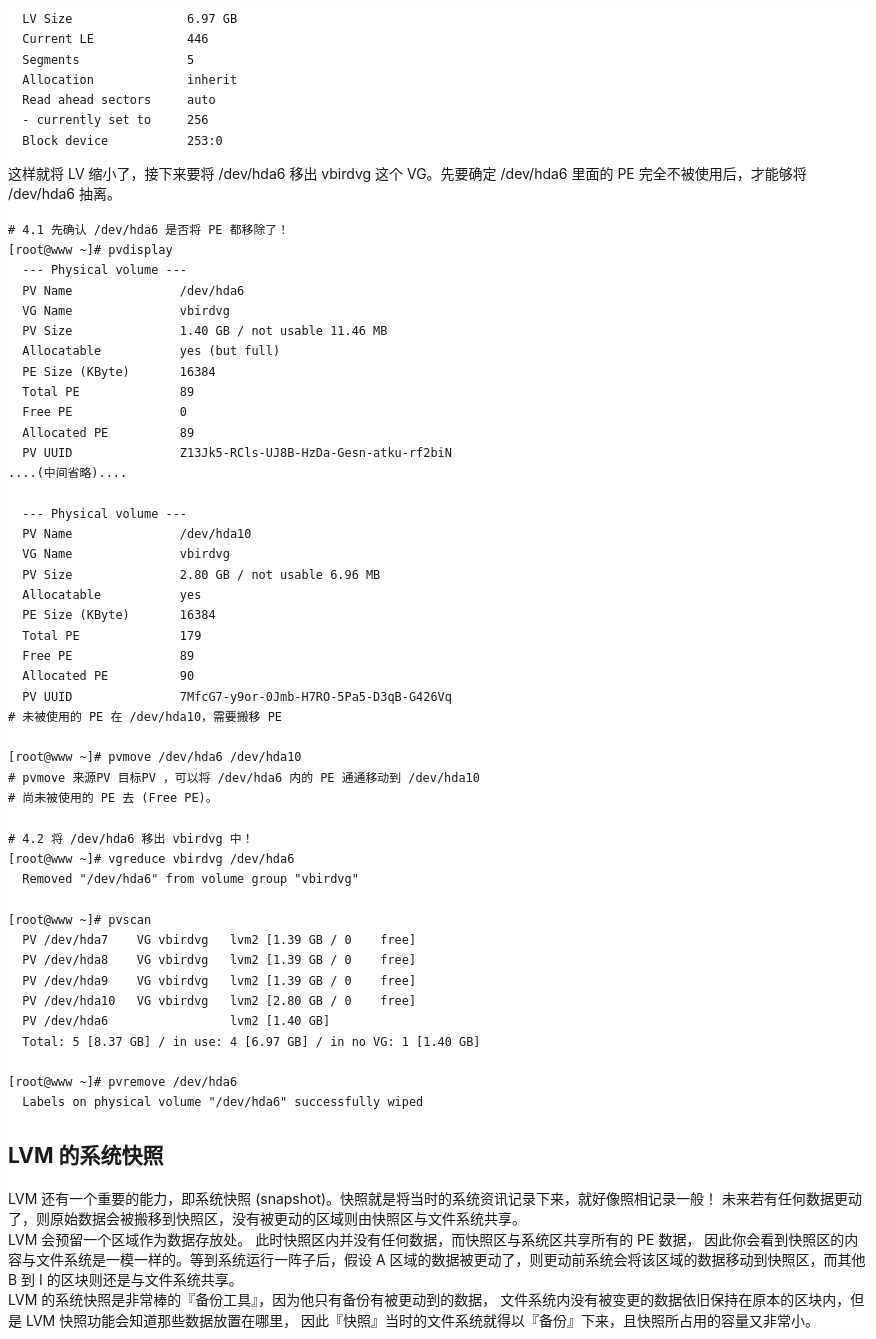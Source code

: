 ```
  LV Size                6.97 GB
  Current LE             446
  Segments               5
  Allocation             inherit
  Read ahead sectors     auto
  - currently set to     256
  Block device           253:0
```
这样就将 LV 缩小了，接下来要将 /dev/hda6 移出 vbirdvg 这个 VG。先要确定 /dev/hda6 里面的 PE 完全不被使用后，才能够将 /dev/hda6 抽离。
```
# 4.1 先确认 /dev/hda6 是否将 PE 都移除了！
[root@www ~]# pvdisplay
  --- Physical volume ---
  PV Name               /dev/hda6
  VG Name               vbirdvg
  PV Size               1.40 GB / not usable 11.46 MB
  Allocatable           yes (but full)
  PE Size (KByte)       16384
  Total PE              89
  Free PE               0
  Allocated PE          89
  PV UUID               Z13Jk5-RCls-UJ8B-HzDa-Gesn-atku-rf2biN
....(中间省略)....

  --- Physical volume ---
  PV Name               /dev/hda10
  VG Name               vbirdvg
  PV Size               2.80 GB / not usable 6.96 MB
  Allocatable           yes
  PE Size (KByte)       16384
  Total PE              179
  Free PE               89
  Allocated PE          90
  PV UUID               7MfcG7-y9or-0Jmb-H7RO-5Pa5-D3qB-G426Vq
# 未被使用的 PE 在 /dev/hda10，需要搬移 PE

[root@www ~]# pvmove /dev/hda6 /dev/hda10
# pvmove 来源PV 目标PV ，可以将 /dev/hda6 内的 PE 通通移动到 /dev/hda10
# 尚未被使用的 PE 去 (Free PE)。

# 4.2 将 /dev/hda6 移出 vbirdvg 中！
[root@www ~]# vgreduce vbirdvg /dev/hda6
  Removed "/dev/hda6" from volume group "vbirdvg"

[root@www ~]# pvscan
  PV /dev/hda7    VG vbirdvg   lvm2 [1.39 GB / 0    free]
  PV /dev/hda8    VG vbirdvg   lvm2 [1.39 GB / 0    free]
  PV /dev/hda9    VG vbirdvg   lvm2 [1.39 GB / 0    free]
  PV /dev/hda10   VG vbirdvg   lvm2 [2.80 GB / 0    free]
  PV /dev/hda6                 lvm2 [1.40 GB]
  Total: 5 [8.37 GB] / in use: 4 [6.97 GB] / in no VG: 1 [1.40 GB]

[root@www ~]# pvremove /dev/hda6
  Labels on physical volume "/dev/hda6" successfully wiped
```
## LVM 的系统快照
LVM 还有一个重要的能力，即系统快照 (snapshot)。快照就是将当时的系统资讯记录下来，就好像照相记录一般！ 未来若有任何数据更动了，则原始数据会被搬移到快照区，没有被更动的区域则由快照区与文件系统共享。  
LVM 会预留一个区域作为数据存放处。 此时快照区内并没有任何数据，而快照区与系统区共享所有的 PE 数据， 因此你会看到快照区的内容与文件系统是一模一样的。等到系统运行一阵子后，假设 A 区域的数据被更动了，则更动前系统会将该区域的数据移动到快照区，而其他 B 到 I 的区块则还是与文件系统共享。  
LVM 的系统快照是非常棒的『备份工具』，因为他只有备份有被更动到的数据， 文件系统内没有被变更的数据依旧保持在原本的区块内，但是 LVM 快照功能会知道那些数据放置在哪里， 因此『快照』当时的文件系统就得以『备份』下来，且快照所占用的容量又非常小。  